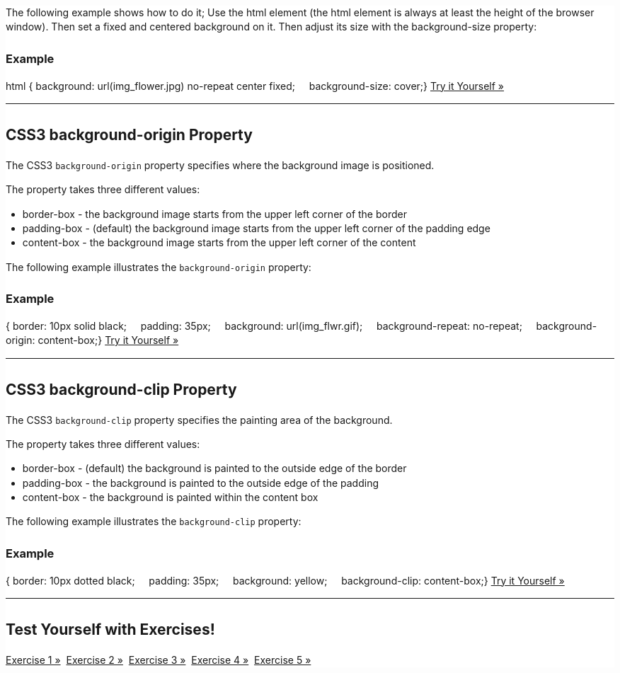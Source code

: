 The following example shows how to do it; Use the html element (the html element is always at least the height of the browser window). Then set a fixed and centered background on it. Then adjust its size with the background-size property:

### Example
html { background: url(img_flower.jpg) no-repeat center fixed;
    background-size: cover;}
[Try it Yourself »](http://www.w3schools.com/css/tryit.asp?filename=trycss3_background_full)

- - - -
## CSS3 background-origin Property
The CSS3 `background-origin` property specifies where the background image is positioned.

The property takes three different values:

* border-box - the background image starts from the upper left corner of the border
* padding-box - (default) the background image starts from the upper left corner of the padding edge
* content-box - the background image starts from the upper left corner of the content

The following example illustrates the `background-origin` property:

### Example
{ border: 10px solid black;
    padding: 35px;
    background: url(img_flwr.gif);
    background-repeat: no-repeat;
    background-origin: content-box;}
[Try it Yourself »](http://www.w3schools.com/css/tryit.asp?filename=trycss3_background-origin)

- - - -
## CSS3 background-clip Property
The CSS3 `background-clip` property specifies the painting area of the background.

The property takes three different values:

* border-box - (default) the background is painted to the outside edge of the border
* padding-box - the background is painted to the outside edge of the padding
* content-box - the background is painted within the content box

The following example illustrates the `background-clip` property:

### Example
{ border: 10px dotted black;
    padding: 35px;
    background: yellow;
    background-clip: content-box;}
[Try it Yourself »](http://www.w3schools.com/css/tryit.asp?filename=trycss3_background-clip)

- - - -
## Test Yourself with Exercises!
[Exercise 1 »](http://www.w3schools.com/css/exercise.asp?filename=exercise_css3_backgrounds1)  [Exercise 2 »](http://www.w3schools.com/css/exercise.asp?filename=exercise_css3_backgrounds2)  [Exercise 3 »](http://www.w3schools.com/css/exercise.asp?filename=exercise_css3_backgrounds3)  [Exercise 4 »](http://www.w3schools.com/css/exercise.asp?filename=exercise_css3_backgrounds4)  [Exercise 5 »](http://www.w3schools.com/css/exercise.asp?filename=exercise_css3_backgrounds5)
